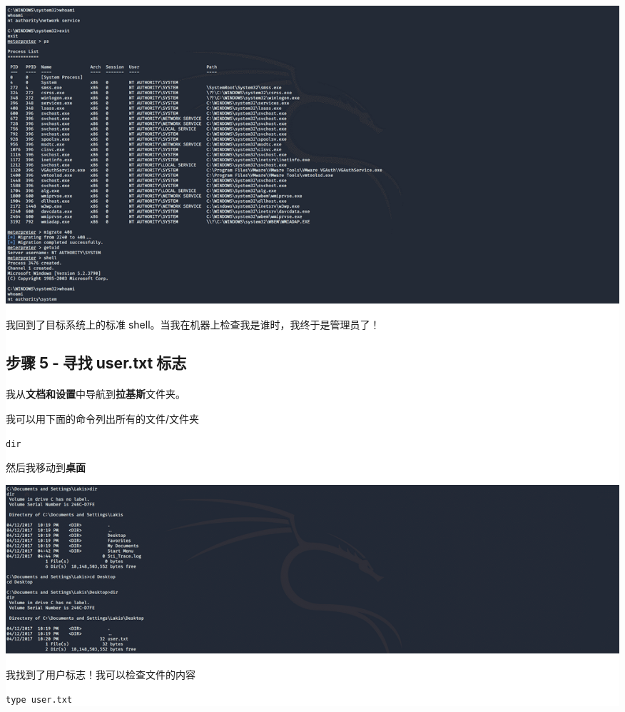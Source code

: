 ![Screenshot-2020-04-28-at-16.39.58](img/abc882b9ccb16621e0c30492a01bec1c.png)

我回到了目标系统上的标准 shell。当我在机器上检查我是谁时，我终于是管理员了！

## **步骤 5 -** 寻找 user.txt 标志

我从**文档和设置**中导航到**拉基斯**文件夹。

我可以用下面的命令列出所有的文件/文件夹

```
dir
```

然后我移动到**桌面**

![Screenshot-2020-04-29-at-23.36.38](img/0abadb466dfb35d73371800c8b22551f.png)

我找到了用户标志！我可以检查文件的内容

```
type user.txt
```
